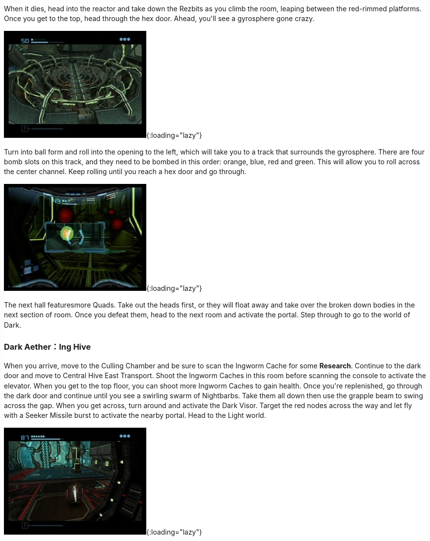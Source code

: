 When it dies, head into the reactor and take down the Rezbits as you climb the room, leaping between the red-rimmed platforms. Once you get to the top, head through the hex door. Ahead, you'll see a gyrosphere gone crazy.

![](/assets/img/GameGuide/MetroidPrime2/DSC01711.JPG){:loading="lazy"}

Turn into ball form and roll into the opening to the left, which will take you to a track that surrounds the gyrosphere. There are four bomb slots on this track, and they need to be bombed in this order: orange, blue, red and green. This will allow you to roll across the center channel. Keep rolling until you reach a hex door and go through.

![](/assets/img/GameGuide/MetroidPrime2/DSC01713.JPG){:loading="lazy"}

The next hall featuresmore Quads. Take out the heads first, or they will float away and take over the broken down bodies in the next section of room. Once you defeat them, head to the next room and activate the portal. Step through to go to the world of Dark.

### Dark Aether：Ing Hive

When you arrive, move to the Culling Chamber and be sure to scan the Ingworm Cache for some **Research**. Continue to the dark door and move to Central Hive East Transport. Shoot the Ingworm Caches in this room before scanning the console to activate the elevator. When you get to the top floor, you can shoot more Ingworm Caches to gain health. Once you're replenished, go through the dark door and continue until you see a swirling swarm of Nightbarbs. Take them all down then use the grapple beam to swing across the gap. When you get across, turn around and activate the Dark Visor. Target the red nodes across the way and let fly with a Seeker Missile burst to activate the nearby portal. Head to the Light world.

![](/assets/img/GameGuide/MetroidPrime2/DSC01715.JPG){:loading="lazy"}
